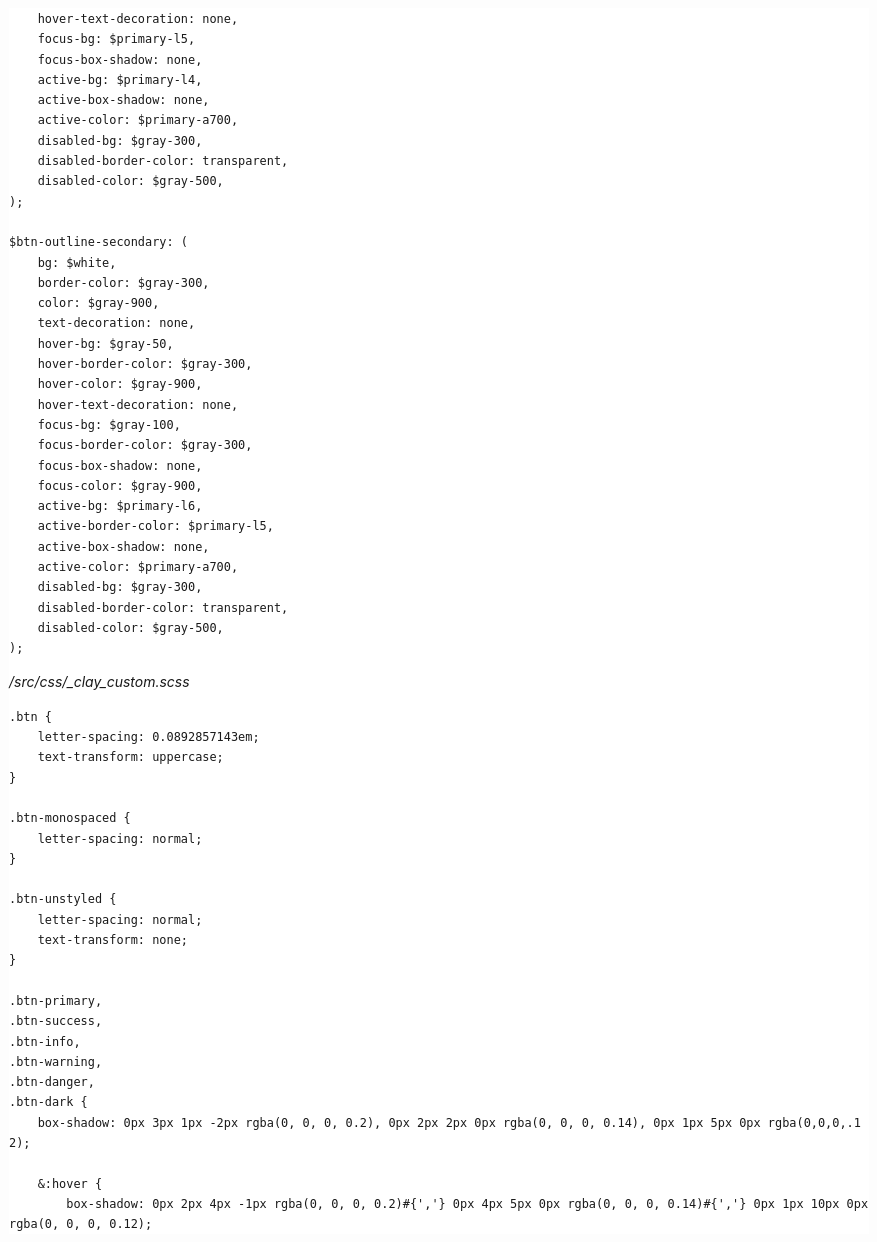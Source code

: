 ```
	hover-text-decoration: none,
	focus-bg: $primary-l5,
	focus-box-shadow: none,
	active-bg: $primary-l4,
	active-box-shadow: none,
	active-color: $primary-a700,
	disabled-bg: $gray-300,
	disabled-border-color: transparent,
	disabled-color: $gray-500,
);

$btn-outline-secondary: (
	bg: $white,
	border-color: $gray-300,
	color: $gray-900,
	text-decoration: none,
	hover-bg: $gray-50,
	hover-border-color: $gray-300,
	hover-color: $gray-900,
	hover-text-decoration: none,
	focus-bg: $gray-100,
	focus-border-color: $gray-300,
	focus-box-shadow: none,
	focus-color: $gray-900,
	active-bg: $primary-l6,
	active-border-color: $primary-l5,
	active-box-shadow: none,
	active-color: $primary-a700,
	disabled-bg: $gray-300,
	disabled-border-color: transparent,
	disabled-color: $gray-500,
);

```

_/src/css/\_clay_custom.scss_

```
.btn {
	letter-spacing: 0.0892857143em;
	text-transform: uppercase;
}

.btn-monospaced {
	letter-spacing: normal;
}

.btn-unstyled {
	letter-spacing: normal;
	text-transform: none;
}

.btn-primary,
.btn-success,
.btn-info,
.btn-warning,
.btn-danger,
.btn-dark {
	box-shadow: 0px 3px 1px -2px rgba(0, 0, 0, 0.2), 0px 2px 2px 0px rgba(0, 0, 0, 0.14), 0px 1px 5px 0px rgba(0,0,0,.12);

	&:hover {
		box-shadow: 0px 2px 4px -1px rgba(0, 0, 0, 0.2)#{','} 0px 4px 5px 0px rgba(0, 0, 0, 0.14)#{','} 0px 1px 10px 0px rgba(0, 0, 0, 0.12);
```